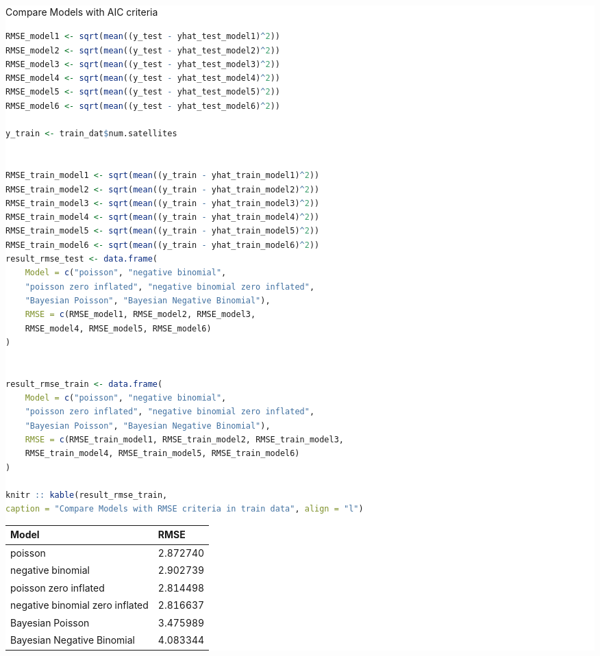 Compare Models with AIC criteria

```r
RMSE_model1 <- sqrt(mean((y_test - yhat_test_model1)^2))
RMSE_model2 <- sqrt(mean((y_test - yhat_test_model2)^2))
RMSE_model3 <- sqrt(mean((y_test - yhat_test_model3)^2))
RMSE_model4 <- sqrt(mean((y_test - yhat_test_model4)^2))
RMSE_model5 <- sqrt(mean((y_test - yhat_test_model5)^2))
RMSE_model6 <- sqrt(mean((y_test - yhat_test_model6)^2))

y_train <- train_dat$num.satellites


RMSE_train_model1 <- sqrt(mean((y_train - yhat_train_model1)^2))
RMSE_train_model2 <- sqrt(mean((y_train - yhat_train_model2)^2))
RMSE_train_model3 <- sqrt(mean((y_train - yhat_train_model3)^2))
RMSE_train_model4 <- sqrt(mean((y_train - yhat_train_model4)^2))
RMSE_train_model5 <- sqrt(mean((y_train - yhat_train_model5)^2))
RMSE_train_model6 <- sqrt(mean((y_train - yhat_train_model6)^2))
result_rmse_test <- data.frame(
    Model = c("poisson", "negative binomial",
    "poisson zero inflated", "negative binomial zero inflated",
    "Bayesian Poisson", "Bayesian Negative Binomial"),
    RMSE = c(RMSE_model1, RMSE_model2, RMSE_model3,
    RMSE_model4, RMSE_model5, RMSE_model6)
)


result_rmse_train <- data.frame(
    Model = c("poisson", "negative binomial",
    "poisson zero inflated", "negative binomial zero inflated",
    "Bayesian Poisson", "Bayesian Negative Binomial"),
    RMSE = c(RMSE_train_model1, RMSE_train_model2, RMSE_train_model3,
    RMSE_train_model4, RMSE_train_model5, RMSE_train_model6)
)

knitr :: kable(result_rmse_train,
caption = "Compare Models with RMSE criteria in train data", align = "l")
```

| Model                           | RMSE     |
| :------------------------------ | :------- |
| poisson                         | 2.872740 |
| negative binomial               | 2.902739 |
| poisson zero inflated           | 2.814498 |
| negative binomial zero inflated | 2.816637 |
| Bayesian Poisson                | 3.475989 |
| Bayesian Negative Binomial      | 4.083344 |
